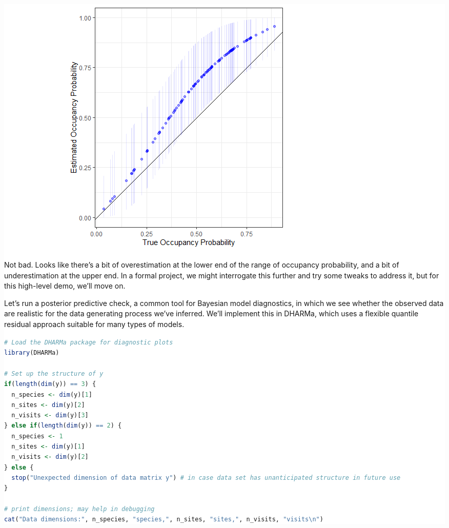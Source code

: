 ![](Colleague-Facing_Occupancy_Modeling_Demo_files/figure-gfm/visualization2-1.png)

Not bad. Looks like there’s a bit of overestimation at the lower end of
the range of occupancy probability, and a bit of underestimation at the
upper end. In a formal project, we might interrogate this further and
try some tweaks to address it, but for this high-level demo, we’ll move
on.

Let’s run a posterior predictive check, a common tool for Bayesian model
diagnostics, in which we see whether the observed data are realistic for
the data generating process we’ve inferred. We’ll implement this in
DHARMa, which uses a flexible quantile residual approach suitable for
many types of models.

``` r
# Load the DHARMa package for diagnostic plots
library(DHARMa)

# Set up the structure of y
if(length(dim(y)) == 3) {
  n_species <- dim(y)[1]
  n_sites <- dim(y)[2]
  n_visits <- dim(y)[3]
} else if(length(dim(y)) == 2) {
  n_species <- 1
  n_sites <- dim(y)[1]
  n_visits <- dim(y)[2]
} else {
  stop("Unexpected dimension of data matrix y") # in case data set has unanticipated structure in future use
}

# print dimensions; may help in debugging
cat("Data dimensions:", n_species, "species,", n_sites, "sites,", n_visits, "visits\n")
```
